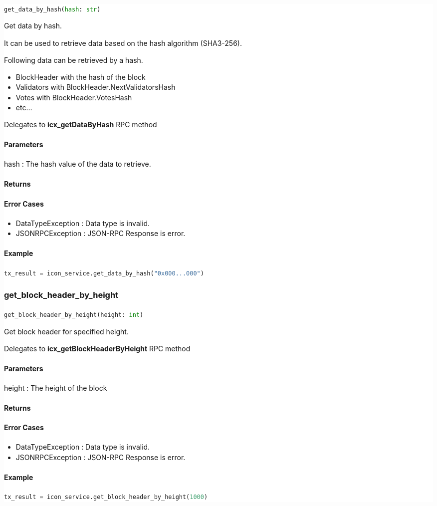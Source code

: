 ```python
get_data_by_hash(hash: str)
```

Get data by hash.

It can be used to retrieve data based on the hash algorithm (SHA3-256).

Following data can be retrieved by a hash.

* BlockHeader with the hash of the block
* Validators with BlockHeader.NextValidatorsHash
* Votes with BlockHeader.VotesHash
* etc…

Delegates to **icx_getDataByHash** RPC method

#### Parameters

hash : The hash value of the data to retrieve.

#### Returns

#### Error Cases

* DataTypeException : Data type is invalid.
* JSONRPCException :  JSON-RPC Response is error.

#### Example

```python
tx_result = icon_service.get_data_by_hash("0x000...000")
```

### get_block_header_by_height

```python
get_block_header_by_height(height: int)
```
Get block header for specified height.

Delegates to **icx_getBlockHeaderByHeight** RPC method

#### Parameters

height : The height of the block

#### Returns

#### Error Cases

* DataTypeException : Data type is invalid.
* JSONRPCException :  JSON-RPC Response is error.

#### Example

```python
tx_result = icon_service.get_block_header_by_height(1000)
```
